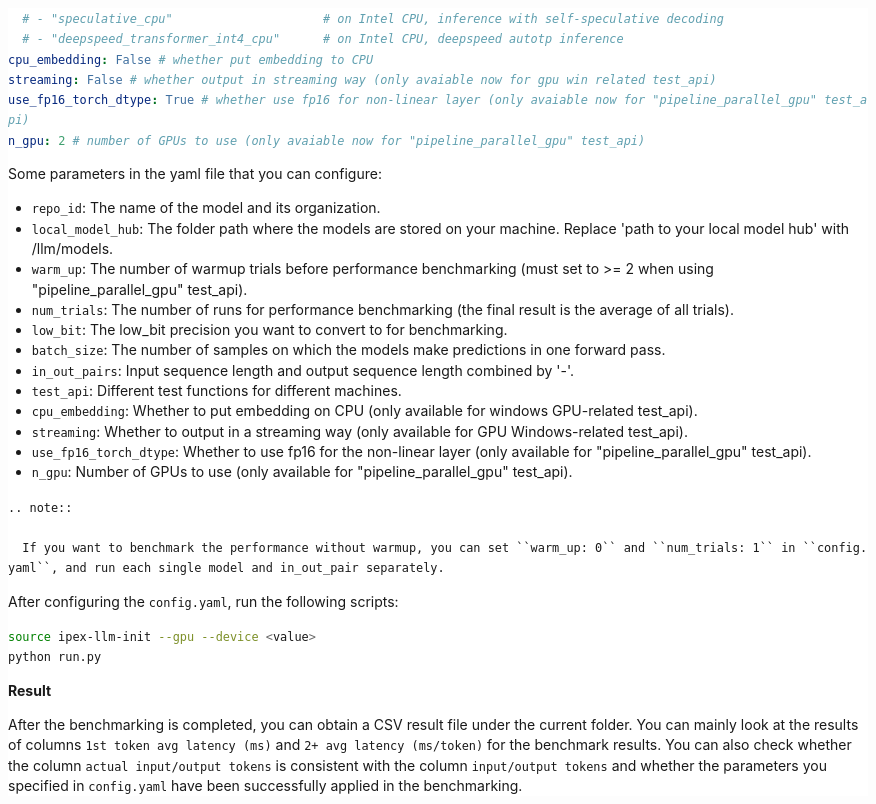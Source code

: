 ```yaml
  # - "speculative_cpu"                     # on Intel CPU, inference with self-speculative decoding
  # - "deepspeed_transformer_int4_cpu"      # on Intel CPU, deepspeed autotp inference
cpu_embedding: False # whether put embedding to CPU
streaming: False # whether output in streaming way (only avaiable now for gpu win related test_api)
use_fp16_torch_dtype: True # whether use fp16 for non-linear layer (only avaiable now for "pipeline_parallel_gpu" test_api)
n_gpu: 2 # number of GPUs to use (only avaiable now for "pipeline_parallel_gpu" test_api)
```

Some parameters in the yaml file that you can configure:


- `repo_id`: The name of the model and its organization.
- `local_model_hub`: The folder path where the models are stored on your machine. Replace 'path to your local model hub' with /llm/models.
- `warm_up`: The number of warmup trials before performance benchmarking (must set to >= 2 when using "pipeline_parallel_gpu" test_api).
- `num_trials`: The number of runs for performance benchmarking (the final result is the average of all trials).
- `low_bit`: The low_bit precision you want to convert to for benchmarking.
- `batch_size`: The number of samples on which the models make predictions in one forward pass.
- `in_out_pairs`: Input sequence length and output sequence length combined by '-'.
- `test_api`: Different test functions for different machines.
- `cpu_embedding`: Whether to put embedding on CPU (only available for windows GPU-related test_api).
- `streaming`: Whether to output in a streaming way (only available for GPU Windows-related test_api).
- `use_fp16_torch_dtype`: Whether to use fp16 for the non-linear layer (only available for "pipeline_parallel_gpu" test_api).
- `n_gpu`: Number of GPUs to use (only available for "pipeline_parallel_gpu" test_api).


```eval_rst
.. note::

  If you want to benchmark the performance without warmup, you can set ``warm_up: 0`` and ``num_trials: 1`` in ``config.yaml``, and run each single model and in_out_pair separately. 
```


After configuring the `config.yaml`, run the following scripts:
```bash
source ipex-llm-init --gpu --device <value>
python run.py
```


**Result**

After the benchmarking is completed, you can obtain a CSV result file under the current folder. You can mainly look at the results of columns `1st token avg latency (ms)` and `2+ avg latency (ms/token)` for the benchmark results. You can also check whether the column `actual input/output tokens` is consistent with the column `input/output tokens` and whether the parameters you specified in `config.yaml` have been successfully applied in the benchmarking.
